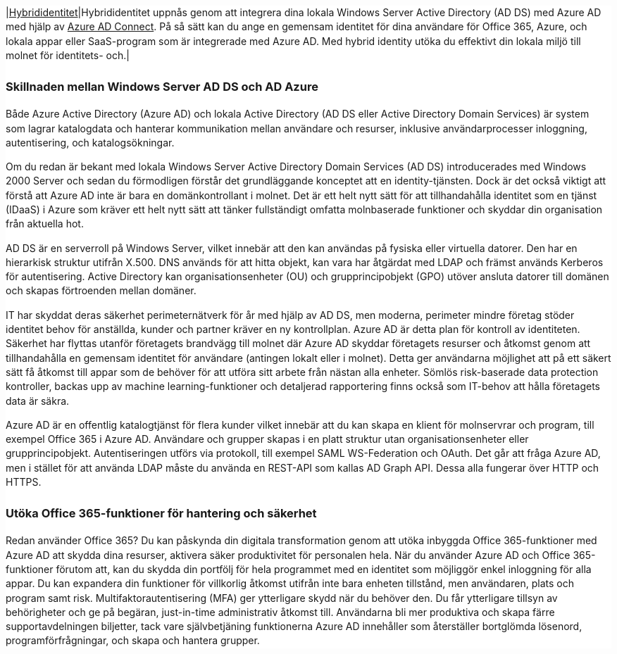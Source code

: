 |[Hybrididentitet](https://docs.microsoft.com/azure/active-directory/connect/active-directory-aadconnect)|Hybrididentitet uppnås genom att integrera dina lokala Windows Server Active Directory (AD DS) med Azure AD med hjälp av [Azure AD Connect](https://docs.microsoft.com/azure/active-directory/connect/active-directory-aadconnect). På så sätt kan du ange en gemensam identitet för dina användare för Office 365, Azure, och lokala appar eller SaaS-program som är integrerade med Azure AD. Med hybrid identity utöka du effektivt din lokala miljö till molnet för identitets- och.|

### <a name="the-difference-between-windows-server-ad-ds-and-azure-ad"></a>Skillnaden mellan Windows Server AD DS och AD Azure
Både Azure Active Directory (Azure AD) och lokala Active Directory (AD DS eller Active Directory Domain Services) är system som lagrar katalogdata och hanterar kommunikation mellan användare och resurser, inklusive användarprocesser inloggning, autentisering, och katalogsökningar.

Om du redan är bekant med lokala Windows Server Active Directory Domain Services (AD DS) introducerades med Windows 2000 Server och sedan du förmodligen förstår det grundläggande konceptet att en identity-tjänsten. Dock är det också viktigt att förstå att Azure AD inte är bara en domänkontrollant i molnet. Det är ett helt nytt sätt för att tillhandahålla identitet som en tjänst (IDaaS) i Azure som kräver ett helt nytt sätt att tänker fullständigt omfatta molnbaserade funktioner och skyddar din organisation från aktuella hot. 

AD DS är en serverroll på Windows Server, vilket innebär att den kan användas på fysiska eller virtuella datorer. Den har en hierarkisk struktur utifrån X.500. DNS används för att hitta objekt, kan vara har åtgärdat med LDAP och främst används Kerberos för autentisering. Active Directory kan organisationsenheter (OU) och grupprincipobjekt (GPO) utöver ansluta datorer till domänen och skapas förtroenden mellan domäner.

IT har skyddat deras säkerhet perimeternätverk för år med hjälp av AD DS, men moderna, perimeter mindre företag stöder identitet behov för anställda, kunder och partner kräver en ny kontrollplan. Azure AD är detta plan för kontroll av identiteten. Säkerhet har flyttas utanför företagets brandvägg till molnet där Azure AD skyddar företagets resurser och åtkomst genom att tillhandahålla en gemensam identitet för användare (antingen lokalt eller i molnet). Detta ger användarna möjlighet att på ett säkert sätt få åtkomst till appar som de behöver för att utföra sitt arbete från nästan alla enheter. Sömlös risk-baserade data protection kontroller, backas upp av machine learning-funktioner och detaljerad rapportering finns också som IT-behov att hålla företagets data är säkra.

Azure AD är en offentlig katalogtjänst för flera kunder vilket innebär att du kan skapa en klient för molnservrar och program, till exempel Office 365 i Azure AD. Användare och grupper skapas i en platt struktur utan organisationsenheter eller grupprincipobjekt. Autentiseringen utförs via protokoll, till exempel SAML WS-Federation och OAuth. Det går att fråga Azure AD, men i stället för att använda LDAP måste du använda en REST-API som kallas AD Graph API. Dessa alla fungerar över HTTP och HTTPS.

### <a name="extend-office-365-management-and-security-capabilities"></a>Utöka Office 365-funktioner för hantering och säkerhet
Redan använder Office 365? Du kan påskynda din digitala transformation genom att utöka inbyggda Office 365-funktioner med Azure AD att skydda dina resurser, aktivera säker produktivitet för personalen hela. När du använder Azure AD och Office 365-funktioner förutom att, kan du skydda din portfölj för hela programmet med en identitet som möjliggör enkel inloggning för alla appar. Du kan expandera din funktioner för villkorlig åtkomst utifrån inte bara enheten tillstånd, men användaren, plats och program samt risk. Multifaktorautentisering (MFA) ger ytterligare skydd när du behöver den. Du får ytterligare tillsyn av behörigheter och ge på begäran, just-in-time administrativ åtkomst till. Användarna bli mer produktiva och skapa färre supportavdelningen biljetter, tack vare självbetjäning funktionerna Azure AD innehåller som återställer bortglömda lösenord, programförfrågningar, och skapa och hantera grupper.
